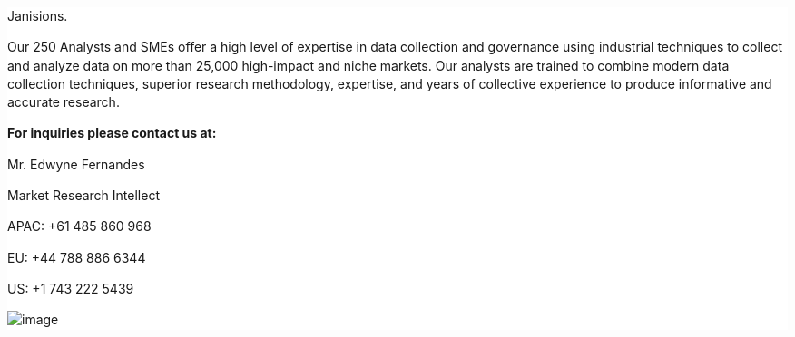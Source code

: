 Janisions.</p><p><span class="">Our 250 Analysts and SMEs offer a high level of expertise in data collection and governance using industrial techniques to collect and analyze data on more than 25,000 high-impact and niche markets. Our analysts are trained to combine modern data collection techniques, superior research methodology, expertise, and years of collective experience to produce informative and accurate research.</span></p><p><strong>For inquiries please contact us at:</strong></p><p>Mr. Edwyne Fernandes</p><p>Market Research Intellect</p><p>APAC: +61 485 860 968</p><p>EU: +44 788 886 6344</p><p>US: +1 743 222 5439</p>
![image](https://github.com/user-attachments/assets/4a045dad-4dee-488d-ba19-8f9cea6f6f51)
